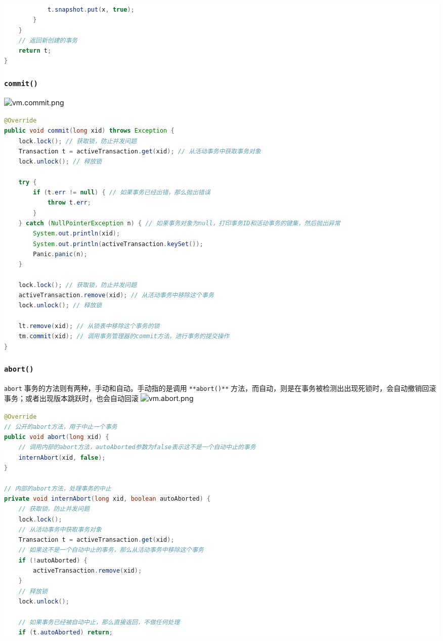 ```java
            t.snapshot.put(x, true);
        }
    }
    // 返回新创建的事务
    return t;
}
```
### `commit()`
![vm.commit.png](https://cdn.nlark.com/yuque/0/2024/png/22796888/1713665916032-656a33ad-ad49-42d9-9e16-97f200a2b629.png#averageHue=%23fdfcfc&clientId=uec8e7209-dde0-4&from=paste&height=1026&id=ubf962146&originHeight=1762&originWidth=1322&originalType=binary&ratio=1.25&rotation=0&showTitle=false&size=159098&status=done&style=none&taskId=u53df02d8-0a35-4512-b08f-169bc068f76&title=&width=770)
```java
@Override
public void commit(long xid) throws Exception {
    lock.lock(); // 获取锁，防止并发问题
    Transaction t = activeTransaction.get(xid); // 从活动事务中获取事务对象
    lock.unlock(); // 释放锁

    try {
        if (t.err != null) { // 如果事务已经出错，那么抛出错误
            throw t.err;
        }
    } catch (NullPointerException n) { // 如果事务对象为null，打印事务ID和活动事务的键集，然后抛出异常
        System.out.println(xid);
        System.out.println(activeTransaction.keySet());
        Panic.panic(n);
    }

    lock.lock(); // 获取锁，防止并发问题
    activeTransaction.remove(xid); // 从活动事务中移除这个事务
    lock.unlock(); // 释放锁

    lt.remove(xid); // 从锁表中移除这个事务的锁
    tm.commit(xid); // 调用事务管理器的commit方法，进行事务的提交操作
}

```
### `abort()`
`abort` 事务的方法则有两种，手动和自动。手动指的是调用 `**abort()**` 方法，而自动，则是在事务被检测出出现死锁时，会自动撤销回滚事务；或者出现版本跳跃时，也会自动回滚
![vm.abort.png](https://cdn.nlark.com/yuque/0/2024/png/22796888/1713666499554-c1c6d692-c599-4f02-9e66-cc1a50fa7539.png#averageHue=%23fcfafa&clientId=uec8e7209-dde0-4&from=paste&height=1214&id=u0c6442e7&originHeight=1517&originWidth=797&originalType=binary&ratio=1.25&rotation=0&showTitle=false&size=88378&status=done&style=none&taskId=u7581bd30-11e1-4fd1-b4ca-abd1f014ee4&title=&width=637.6)
```java
@Override
// 公开的abort方法，用于中止一个事务
public void abort(long xid) {
    // 调用内部的abort方法，autoAborted参数为false表示这不是一个自动中止的事务
    internAbort(xid, false);
}

// 内部的abort方法，处理事务的中止
private void internAbort(long xid, boolean autoAborted) {
    // 获取锁，防止并发问题
    lock.lock();
    // 从活动事务中获取事务对象
    Transaction t = activeTransaction.get(xid);
    // 如果这不是一个自动中止的事务，那么从活动事务中移除这个事务
    if (!autoAborted) {
        activeTransaction.remove(xid);
    }
    // 释放锁
    lock.unlock();

    // 如果事务已经被自动中止，那么直接返回，不做任何处理
    if (t.autoAborted) return;
```